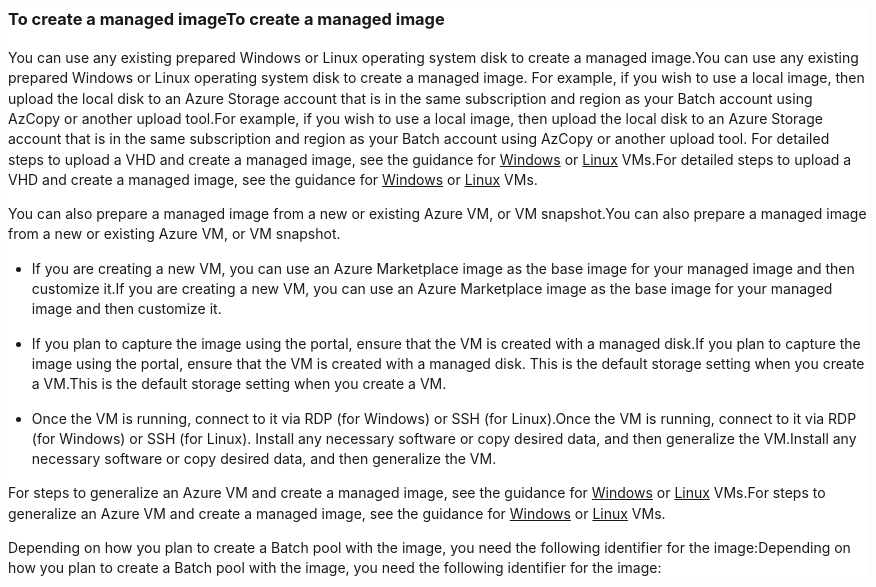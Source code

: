 ### <a name="to-create-a-managed-image"></a><span data-ttu-id="655dd-148">To create a managed image</span><span class="sxs-lookup"><span data-stu-id="655dd-148">To create a managed image</span></span>
<span data-ttu-id="655dd-149">You can use any existing prepared Windows or Linux operating system disk to create a managed image.</span><span class="sxs-lookup"><span data-stu-id="655dd-149">You can use any existing prepared Windows or Linux operating system disk to create a managed image.</span></span> <span data-ttu-id="655dd-150">For example, if you wish to use a local image, then upload the local disk to an Azure Storage account that is in the same subscription and region as your Batch account using AzCopy or another upload tool.</span><span class="sxs-lookup"><span data-stu-id="655dd-150">For example, if you wish to use a local image, then upload the local disk to an Azure Storage account that is in the same subscription and region as your Batch account using AzCopy or another upload tool.</span></span> <span data-ttu-id="655dd-151">For detailed steps to upload a VHD and create a managed image, see the guidance for [Windows](../virtual-machines/windows/upload-generalized-managed.md) or [Linux](../virtual-machines/linux/upload-vhd.md) VMs.</span><span class="sxs-lookup"><span data-stu-id="655dd-151">For detailed steps to upload a VHD and create a managed image, see the guidance for [Windows](../virtual-machines/windows/upload-generalized-managed.md) or [Linux](../virtual-machines/linux/upload-vhd.md) VMs.</span></span>

<span data-ttu-id="655dd-152">You can also prepare a managed image from a new or existing Azure VM, or VM snapshot.</span><span class="sxs-lookup"><span data-stu-id="655dd-152">You can also prepare a managed image from a new or existing Azure VM, or VM snapshot.</span></span> 

* <span data-ttu-id="655dd-153">If you are creating a new VM, you can use an Azure Marketplace image as the base image for your managed image and then customize it.</span><span class="sxs-lookup"><span data-stu-id="655dd-153">If you are creating a new VM, you can use an Azure Marketplace image as the base image for your managed image and then customize it.</span></span> 

* <span data-ttu-id="655dd-154">If you plan to capture the image using the portal, ensure that the VM is created with a managed disk.</span><span class="sxs-lookup"><span data-stu-id="655dd-154">If you plan to capture the image using the portal, ensure that the VM is created with a managed disk.</span></span> <span data-ttu-id="655dd-155">This is the default storage setting when you create a VM.</span><span class="sxs-lookup"><span data-stu-id="655dd-155">This is the default storage setting when you create a VM.</span></span>

* <span data-ttu-id="655dd-156">Once the VM is running, connect to it via RDP (for Windows) or SSH (for Linux).</span><span class="sxs-lookup"><span data-stu-id="655dd-156">Once the VM is running, connect to it via RDP (for Windows) or SSH (for Linux).</span></span> <span data-ttu-id="655dd-157">Install any necessary software or copy desired data, and then generalize the VM.</span><span class="sxs-lookup"><span data-stu-id="655dd-157">Install any necessary software or copy desired data, and then generalize the VM.</span></span>  

<span data-ttu-id="655dd-158">For steps to generalize an Azure VM and create a managed image, see the guidance for [Windows](../virtual-machines/windows/capture-image-resource.md) or [Linux](../virtual-machines/linux/capture-image.md) VMs.</span><span class="sxs-lookup"><span data-stu-id="655dd-158">For steps to generalize an Azure VM and create a managed image, see the guidance for [Windows](../virtual-machines/windows/capture-image-resource.md) or [Linux](../virtual-machines/linux/capture-image.md) VMs.</span></span>

<span data-ttu-id="655dd-159">Depending on how you plan to create a Batch pool with the image, you need the following identifier for the image:</span><span class="sxs-lookup"><span data-stu-id="655dd-159">Depending on how you plan to create a Batch pool with the image, you need the following identifier for the image:</span></span>
